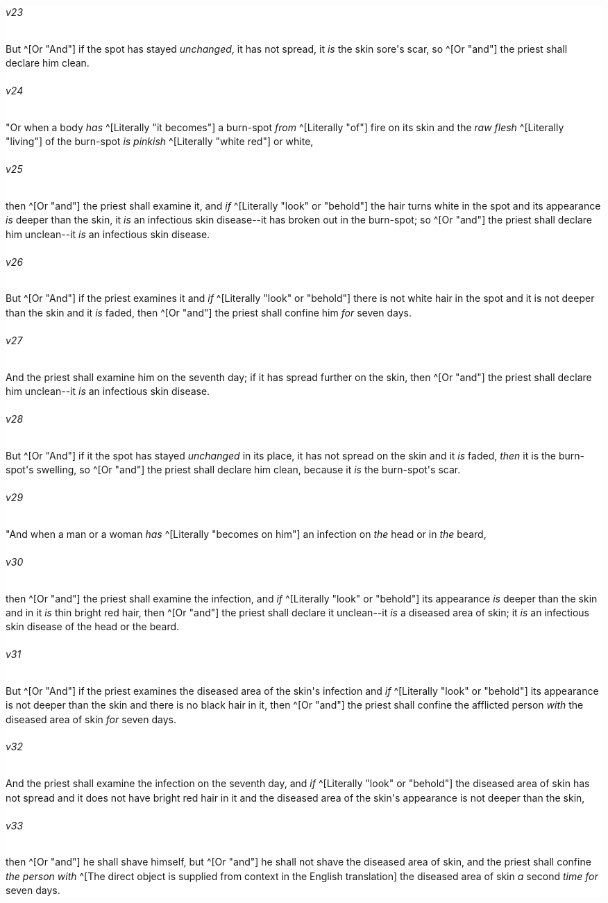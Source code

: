###### v23
But ^[Or "And"] if the spot has stayed _unchanged_, it has not spread, it _is_ the skin sore's scar, so ^[Or "and"] the priest shall declare him clean.

###### v24
"Or when a body _has_ ^[Literally "it becomes"] a burn-spot _from_ ^[Literally "of"] fire on its skin and the _raw flesh_ ^[Literally "living"] of the burn-spot _is_ _pinkish_ ^[Literally "white red"] or white,

###### v25
then ^[Or "and"] the priest shall examine it, and _if_ ^[Literally "look" or "behold"] the hair turns white in the spot and its appearance _is_ deeper than the skin, it _is_ an infectious skin disease--it has broken out in the burn-spot; so ^[Or "and"] the priest shall declare him unclean--it _is_ an infectious skin disease.

###### v26
But ^[Or "And"] if the priest examines it and _if_ ^[Literally "look" or "behold"] there is not white hair in the spot and it is not deeper than the skin and it _is_ faded, then ^[Or "and"] the priest shall confine him _for_ seven days.

###### v27
And the priest shall examine him on the seventh day; if it has spread further on the skin, then ^[Or "and"] the priest shall declare him unclean--it _is_ an infectious skin disease.

###### v28
But ^[Or "And"] if it the spot has stayed _unchanged_ in its place, it has not spread on the skin and it _is_ faded, _then_ it is the burn-spot's swelling, so ^[Or "and"] the priest shall declare him clean, because it _is_ the burn-spot's scar.

###### v29
"And when a man or a woman _has_ ^[Literally "becomes on him"] an infection on _the_ head or in _the_ beard,

###### v30
then ^[Or "and"] the priest shall examine the infection, and _if_ ^[Literally "look" or "behold"] its appearance _is_ deeper than the skin and in it _is_ thin bright red hair, then ^[Or "and"] the priest shall declare it unclean--it _is_ a diseased area of skin; it _is_ an infectious skin disease of the head or the beard.

###### v31
But ^[Or "And"] if the priest examines the diseased area of the skin's infection and _if_ ^[Literally "look" or "behold"] its appearance is not deeper than the skin and there is no black hair in it, then ^[Or "and"] the priest shall confine the afflicted person _with_ the diseased area of skin _for_ seven days.

###### v32
And the priest shall examine the infection on the seventh day, and _if_ ^[Literally "look" or "behold"] the diseased area of skin has not spread and it does not have bright red hair in it and the diseased area of the skin's appearance is not deeper than the skin,

###### v33
then ^[Or "and"] he shall shave himself, but ^[Or "and"] he shall not shave the diseased area of skin, and the priest shall confine _the person with_ ^[The direct object is supplied from context in the English translation] the diseased area of skin _a_ second _time_ _for_ seven days.
